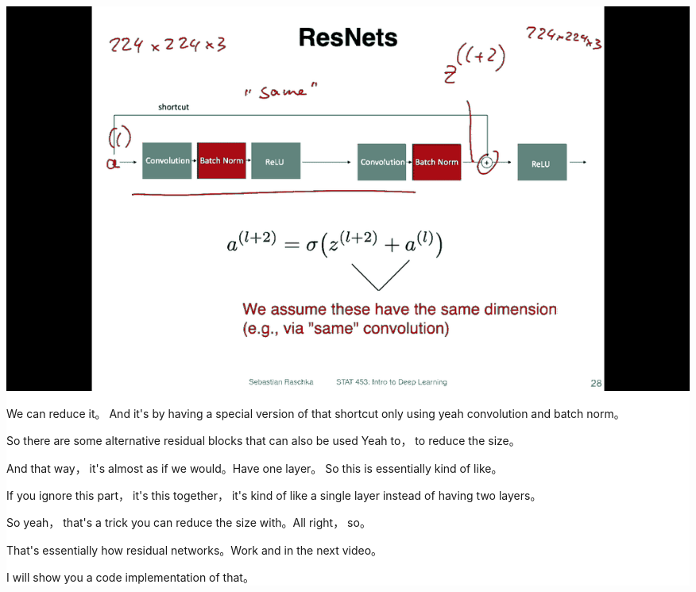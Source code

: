 ![](img/a4443987499377a6e50aef71e14e91a0_11.png)

We can reduce it。 And it's by having a special version of that shortcut only using yeah convolution and batch norm。

 So there are some alternative residual blocks that can also be used Yeah to， to reduce the size。

 And that way， it's almost as if we would。Have one layer。 So this is essentially kind of like。

If you ignore this part， it's this together， it's kind of like a single layer instead of having two layers。

So yeah， that's a trick you can reduce the size with。All right， so。

That's essentially how residual networks。Work and in the next video。

 I will show you a code implementation of that。
